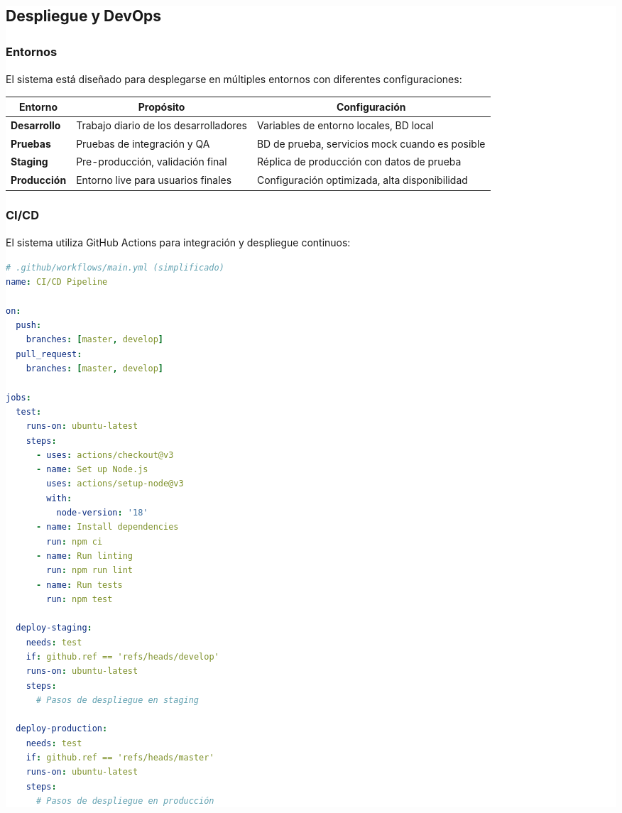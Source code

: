 ## Despliegue y DevOps

### Entornos

El sistema está diseñado para desplegarse en múltiples entornos con diferentes configuraciones:

| Entorno | Propósito | Configuración |
|---------|-----------|---------------|
| **Desarrollo** | Trabajo diario de los desarrolladores | Variables de entorno locales, BD local |
| **Pruebas** | Pruebas de integración y QA | BD de prueba, servicios mock cuando es posible |
| **Staging** | Pre-producción, validación final | Réplica de producción con datos de prueba |
| **Producción** | Entorno live para usuarios finales | Configuración optimizada, alta disponibilidad |

### CI/CD

El sistema utiliza GitHub Actions para integración y despliegue continuos:

```yaml
# .github/workflows/main.yml (simplificado)
name: CI/CD Pipeline

on:
  push:
    branches: [master, develop]
  pull_request:
    branches: [master, develop]

jobs:
  test:
    runs-on: ubuntu-latest
    steps:
      - uses: actions/checkout@v3
      - name: Set up Node.js
        uses: actions/setup-node@v3
        with:
          node-version: '18'
      - name: Install dependencies
        run: npm ci
      - name: Run linting
        run: npm run lint
      - name: Run tests
        run: npm test
        
  deploy-staging:
    needs: test
    if: github.ref == 'refs/heads/develop'
    runs-on: ubuntu-latest
    steps:
      # Pasos de despliegue en staging
      
  deploy-production:
    needs: test
    if: github.ref == 'refs/heads/master'
    runs-on: ubuntu-latest
    steps:
      # Pasos de despliegue en producción
```
